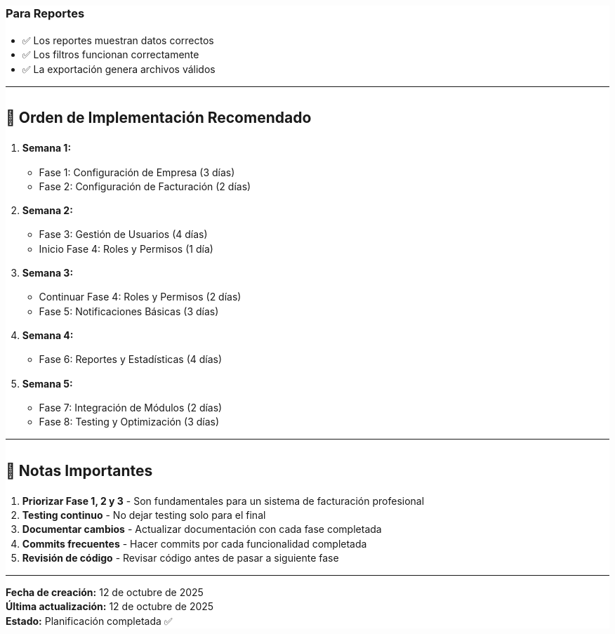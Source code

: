 ### Para Reportes
- ✅ Los reportes muestran datos correctos
- ✅ Los filtros funcionan correctamente
- ✅ La exportación genera archivos válidos

---

## 🚀 Orden de Implementación Recomendado

1. **Semana 1:**
   - Fase 1: Configuración de Empresa (3 días)
   - Fase 2: Configuración de Facturación (2 días)

2. **Semana 2:**
   - Fase 3: Gestión de Usuarios (4 días)
   - Inicio Fase 4: Roles y Permisos (1 día)

3. **Semana 3:**
   - Continuar Fase 4: Roles y Permisos (2 días)
   - Fase 5: Notificaciones Básicas (3 días)

4. **Semana 4:**
   - Fase 6: Reportes y Estadísticas (4 días)

5. **Semana 5:**
   - Fase 7: Integración de Módulos (2 días)
   - Fase 8: Testing y Optimización (3 días)

---

## 📝 Notas Importantes

1. **Priorizar Fase 1, 2 y 3** - Son fundamentales para un sistema de facturación profesional
2. **Testing continuo** - No dejar testing solo para el final
3. **Documentar cambios** - Actualizar documentación con cada fase completada
4. **Commits frecuentes** - Hacer commits por cada funcionalidad completada
5. **Revisión de código** - Revisar código antes de pasar a siguiente fase

---

**Fecha de creación:** 12 de octubre de 2025  
**Última actualización:** 12 de octubre de 2025  
**Estado:** Planificación completada ✅
